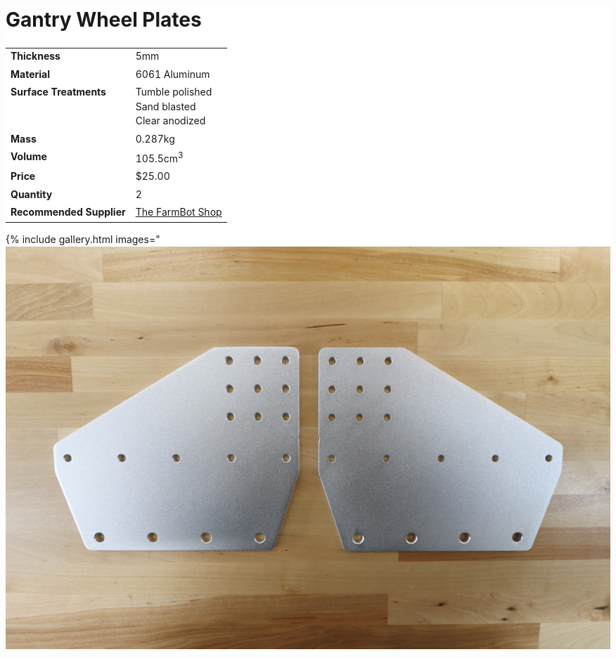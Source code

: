 # Gantry Wheel Plates



|                              |                              |
|------------------------------|------------------------------|
|**Thickness**                 |5mm
|**Material**                  |6061 Aluminum
|**Surface Treatments**        |Tumble polished<br>Sand blasted<br>Clear anodized
|**Mass**                      |0.287kg
|**Volume**                    |105.5cm<sup>3</sup>
|**Price**                     |$25.00
|**Quantity**                  |2
|**Recommended Supplier**      |[The FarmBot Shop](http://shop.farm.bot)

{% include gallery.html images="
![Gantry Wheel Plates 1.JPG](_images/Gantry_Wheel_Plates_1.JPG)